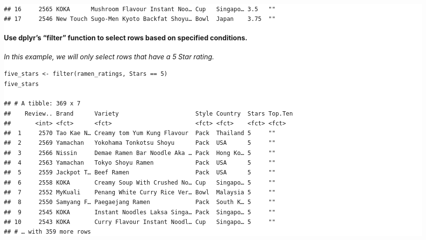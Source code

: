     ## 16     2565 KOKA      Mushroom Flavour Instant Noo… Cup   Singapo… 3.5   ""     
    ## 17     2546 New Touch Sugo-Men Kyoto Backfat Shoyu… Bowl  Japan    3.75  ""

#### Use dplyr’s “filter” function to select rows based on specified conditions.

*In this example, we will only select rows that have a 5 Star rating.*

    five_stars <- filter(ramen_ratings, Stars == 5)
    five_stars

    ## # A tibble: 369 x 7
    ##    Review.. Brand      Variety                      Style Country  Stars Top.Ten
    ##       <int> <fct>      <fct>                        <fct> <fct>    <fct> <fct>  
    ##  1     2570 Tao Kae N… Creamy tom Yum Kung Flavour  Pack  Thailand 5     ""     
    ##  2     2569 Yamachan   Yokohama Tonkotsu Shoyu      Pack  USA      5     ""     
    ##  3     2566 Nissin     Demae Ramen Bar Noodle Aka … Pack  Hong Ko… 5     ""     
    ##  4     2563 Yamachan   Tokyo Shoyu Ramen            Pack  USA      5     ""     
    ##  5     2559 Jackpot T… Beef Ramen                   Pack  USA      5     ""     
    ##  6     2558 KOKA       Creamy Soup With Crushed No… Cup   Singapo… 5     ""     
    ##  7     2552 MyKuali    Penang White Curry Rice Ver… Bowl  Malaysia 5     ""     
    ##  8     2550 Samyang F… Paegaejang Ramen             Pack  South K… 5     ""     
    ##  9     2545 KOKA       Instant Noodles Laksa Singa… Pack  Singapo… 5     ""     
    ## 10     2543 KOKA       Curry Flavour Instant Noodl… Cup   Singapo… 5     ""     
    ## # … with 359 more rows
